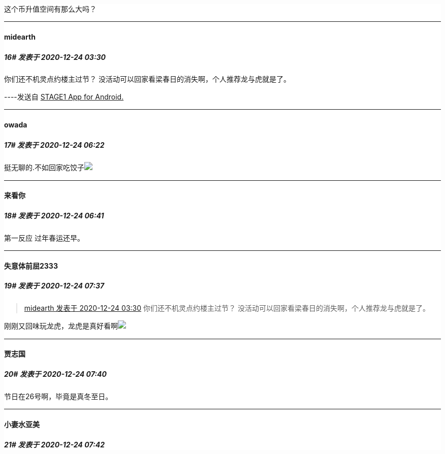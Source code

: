 这个币升值空间有那么大吗？


-----

####  midearth  
##### 16#       发表于 2020-12-24 03:30


你们还不机灵点约楼主过节？
没活动可以回家看梁春日的消失啊，个人推荐龙与虎就是了。


----发送自 [STAGE1 App for Android.](http://stage1.5j4m.com/?1.36)


-----

####  owada  
##### 17#       发表于 2020-12-24 06:22


挺无聊的.不如回家吃饺子<img src="https://static.saraba1st.com/image/smiley/face2017/048.png" referrerpolicy="no-referrer">


-----

####  来看你  
##### 18#       发表于 2020-12-24 06:41


第一反应 过年春运还早。


-----

####  失意体前屈2333  
##### 19#       发表于 2020-12-24 07:37


<blockquote><a href="httphttps://bbs.saraba1st.com/2b/forum.php?mod=redirect&amp;goto=findpost&amp;pid=49825197&amp;ptid=1979247" target="_blank">midearth 发表于 2020-12-24 03:30</a>
你们还不机灵点约楼主过节？
没活动可以回家看梁春日的消失啊，个人推荐龙与虎就是了。</blockquote>
刚刚又回味玩龙虎，龙虎是真好看啊<img src="https://static.saraba1st.com/image/smiley/face2017/068.png" referrerpolicy="no-referrer">


-----

####  贾志国  
##### 20#       发表于 2020-12-24 07:40


节日在26号啊，毕竟是真冬至日。


-----

####  小妻水亚美  
##### 21#       发表于 2020-12-24 07:42
